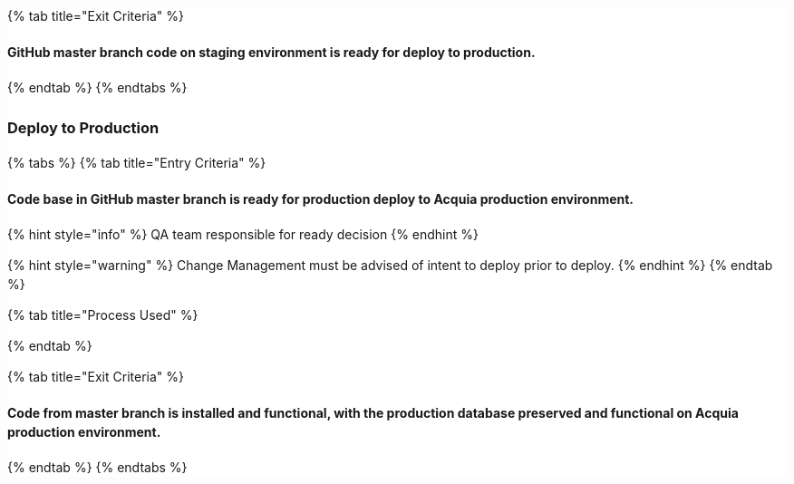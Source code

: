 {% tab title="Exit Criteria" %}
#### GitHub master branch code on staging environment is ready for deploy to production.
{% endtab %}
{% endtabs %}

### Deploy to Production

{% tabs %}
{% tab title="Entry Criteria" %}
#### Code base in GitHub master branch is ready for production deploy to Acquia production environment.

{% hint style="info" %}
QA team responsible for ready decision
{% endhint %}

{% hint style="warning" %}
Change Management must be advised of intent to deploy prior to deploy.
{% endhint %}
{% endtab %}

{% tab title="Process Used" %}

{% endtab %}

{% tab title="Exit Criteria" %}
#### Code from master branch is installed and functional, with the production database preserved and functional on Acquia production environment.
{% endtab %}
{% endtabs %}



